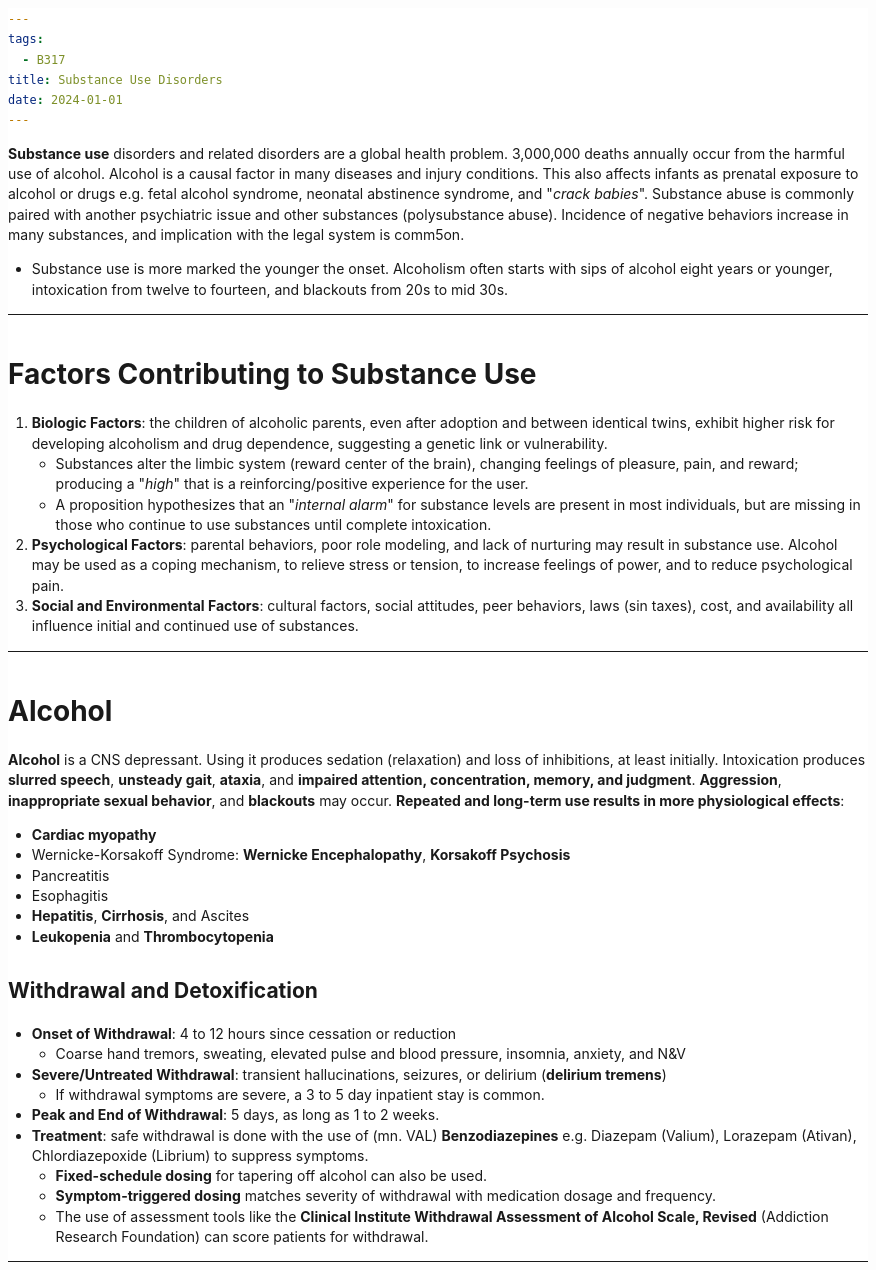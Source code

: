 ```yaml
---
tags:
  - B317
title: Substance Use Disorders
date: 2024-01-01
---
```

**Substance use** disorders and related disorders are a global health problem. 3,000,000 deaths annually occur from the harmful use of alcohol. Alcohol is a causal factor in many diseases and injury conditions. This also affects infants as prenatal exposure to alcohol or drugs e.g. fetal alcohol syndrome, neonatal abstinence syndrome, and "*crack babies*". Substance abuse is commonly paired with another psychiatric issue and other substances (polysubstance abuse). Incidence of negative behaviors increase in many substances, and implication with the legal system is comm5on.
- Substance use is more marked the younger the onset. Alcoholism often starts with sips of alcohol eight years or younger, intoxication from twelve to fourteen, and blackouts from 20s to mid 30s.
___
# Factors Contributing to Substance Use
1. **Biologic Factors**: the children of alcoholic parents, even after adoption and between identical twins, exhibit higher risk for developing alcoholism and drug dependence, suggesting a genetic link or vulnerability.
	- Substances alter the limbic system (reward center of the brain), changing feelings of pleasure, pain, and reward; producing a "*high*" that is a reinforcing/positive experience for the user.
	- A proposition hypothesizes that an "*internal alarm*" for substance levels are present in most individuals, but are missing in those who continue to use substances until complete intoxication.
2. **Psychological Factors**: parental behaviors, poor role modeling, and lack of nurturing may result in substance use. Alcohol may be used as a coping mechanism, to relieve stress or tension, to increase feelings of power, and to reduce psychological pain.
3. **Social and Environmental Factors**: cultural factors, social attitudes, peer behaviors, laws (sin taxes), cost, and availability all influence initial and continued use of substances.
___
# Alcohol
**Alcohol** is a CNS depressant. Using it produces sedation (relaxation) and loss of inhibitions, at least initially. Intoxication produces **slurred speech**, **unsteady gait**, **ataxia**, and **impaired attention, concentration, memory, and judgment**. **Aggression**, **inappropriate sexual behavior**, and **blackouts** may occur. **Repeated and long-term use results in more physiological effects**:
- **Cardiac myopathy**
- Wernicke-Korsakoff Syndrome: **Wernicke Encephalopathy**, **Korsakoff Psychosis**
- Pancreatitis
- Esophagitis
- **Hepatitis**, **Cirrhosis**, and Ascites
- **Leukopenia** and **Thrombocytopenia**
## Withdrawal and Detoxification
- **Onset of Withdrawal**: 4 to 12 hours since cessation or reduction
	- Coarse hand tremors, sweating, elevated pulse and blood pressure, insomnia, anxiety, and N&V
- **Severe/Untreated Withdrawal**: transient hallucinations, seizures, or delirium (**delirium tremens**)
	- If withdrawal symptoms are severe, a 3 to 5 day inpatient stay is common.
- **Peak and End of Withdrawal**: 5 days, as long as 1 to 2 weeks.
- **Treatment**: safe withdrawal is done with the use of (mn. VAL) **Benzodiazepines** e.g. Diazepam (Valium), Lorazepam (Ativan), Chlordiazepoxide (Librium) to suppress symptoms.
	- **Fixed-schedule dosing** for tapering off alcohol can also be used.
	- **Symptom-triggered dosing** matches severity of withdrawal with medication dosage and frequency.
	- The use of assessment tools like the **Clinical Institute Withdrawal Assessment of Alcohol Scale, Revised** (Addiction Research Foundation) can score patients for withdrawal.
___
